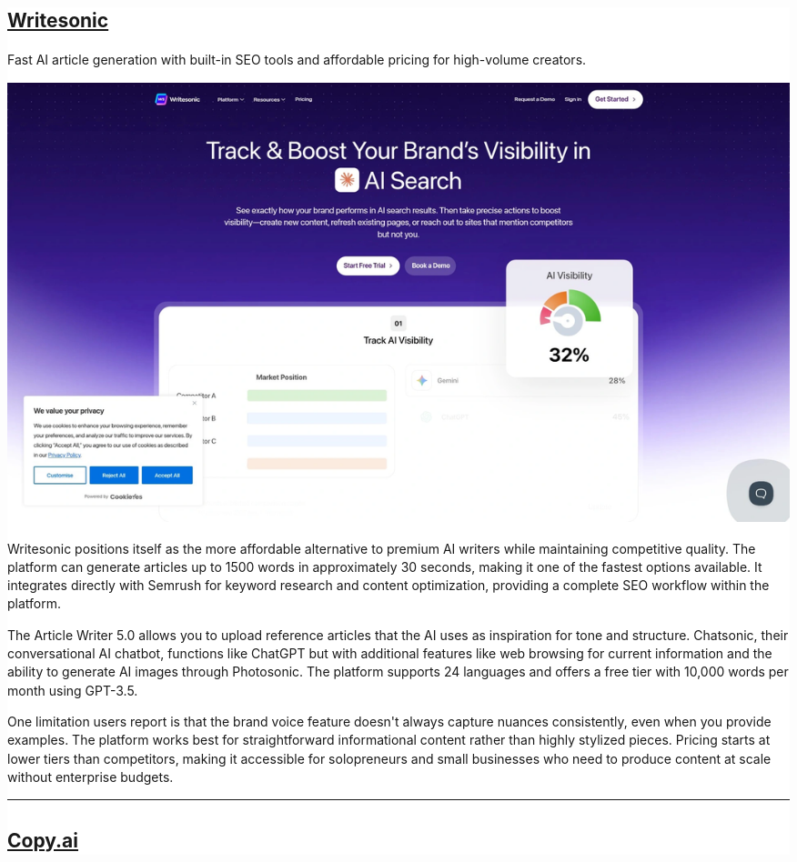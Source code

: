 
## **[Writesonic](https://writesonic.com)**

Fast AI article generation with built-in SEO tools and affordable pricing for high-volume creators.

![Writesonic Screenshot](image/writesonic.webp)


Writesonic positions itself as the more affordable alternative to premium AI writers while maintaining competitive quality. The platform can generate articles up to 1500 words in approximately 30 seconds, making it one of the fastest options available. It integrates directly with Semrush for keyword research and content optimization, providing a complete SEO workflow within the platform.

The Article Writer 5.0 allows you to upload reference articles that the AI uses as inspiration for tone and structure. Chatsonic, their conversational AI chatbot, functions like ChatGPT but with additional features like web browsing for current information and the ability to generate AI images through Photosonic. The platform supports 24 languages and offers a free tier with 10,000 words per month using GPT-3.5.

One limitation users report is that the brand voice feature doesn't always capture nuances consistently, even when you provide examples. The platform works best for straightforward informational content rather than highly stylized pieces. Pricing starts at lower tiers than competitors, making it accessible for solopreneurs and small businesses who need to produce content at scale without enterprise budgets.

---

## **[Copy.ai](https://www.copy.ai)**
